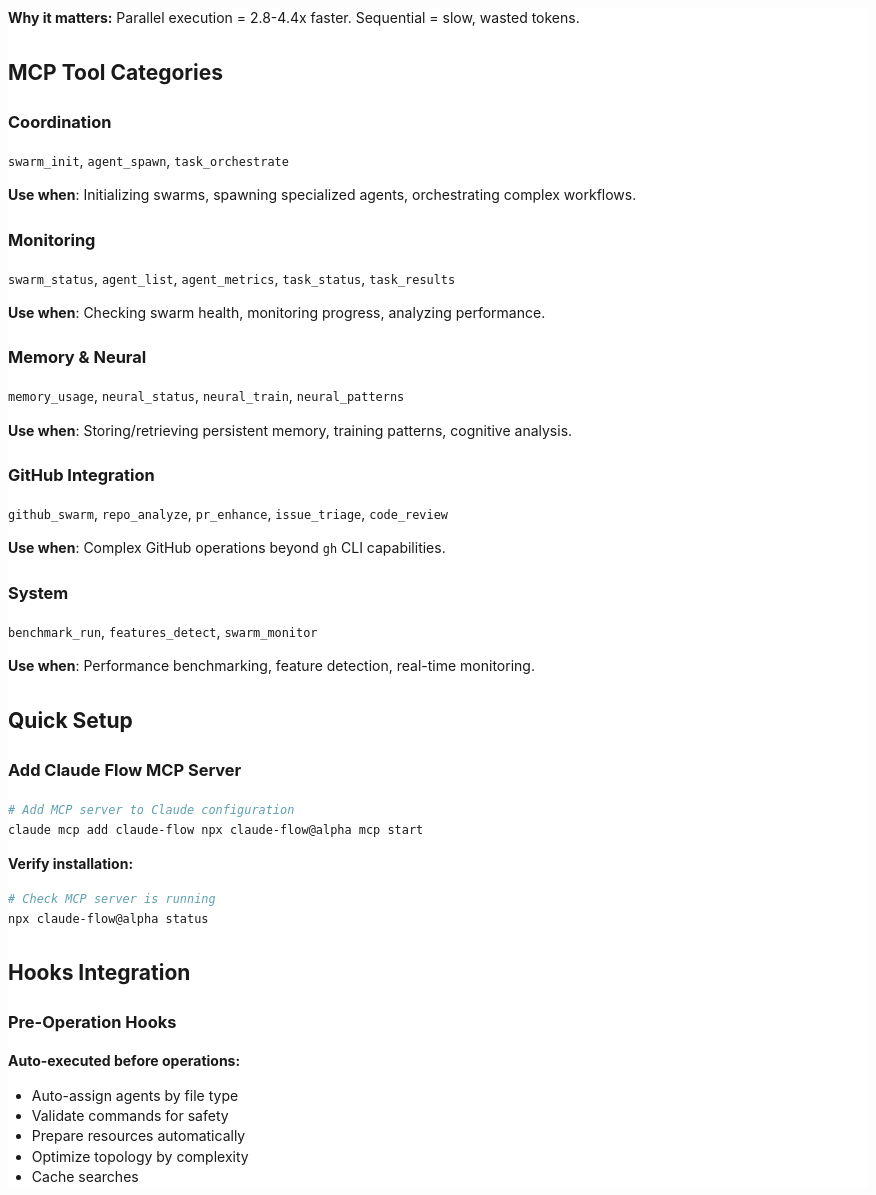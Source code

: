 **Why it matters:** Parallel execution = 2.8-4.4x faster. Sequential = slow, wasted tokens.

## MCP Tool Categories

### Coordination
`swarm_init`, `agent_spawn`, `task_orchestrate`

**Use when**: Initializing swarms, spawning specialized agents, orchestrating complex workflows.

### Monitoring
`swarm_status`, `agent_list`, `agent_metrics`, `task_status`, `task_results`

**Use when**: Checking swarm health, monitoring progress, analyzing performance.

### Memory & Neural
`memory_usage`, `neural_status`, `neural_train`, `neural_patterns`

**Use when**: Storing/retrieving persistent memory, training patterns, cognitive analysis.

### GitHub Integration
`github_swarm`, `repo_analyze`, `pr_enhance`, `issue_triage`, `code_review`

**Use when**: Complex GitHub operations beyond `gh` CLI capabilities.

### System
`benchmark_run`, `features_detect`, `swarm_monitor`

**Use when**: Performance benchmarking, feature detection, real-time monitoring.

## Quick Setup

### Add Claude Flow MCP Server

```bash
# Add MCP server to Claude configuration
claude mcp add claude-flow npx claude-flow@alpha mcp start
```

**Verify installation:**
```bash
# Check MCP server is running
npx claude-flow@alpha status
```

## Hooks Integration

### Pre-Operation Hooks

**Auto-executed before operations:**
- Auto-assign agents by file type
- Validate commands for safety
- Prepare resources automatically
- Optimize topology by complexity
- Cache searches
